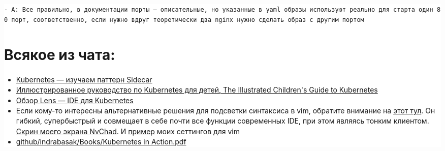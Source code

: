     - A: Все правильно, в документации порты — описательные, но указанные в yaml образы используют реально для старта один 80 порт, соответственно, если нужно вдруг теоретически два nginx нужно сделать образ с другим портом
# Всякое из чата:
- [Kubernetes — изучаем паттерн Sidecar](https://habr.com/ru/company/nixys/blog/559368/)
- [Иллюстрированное руководство по Kubernetes для детей, The Illustrated Children's Guide to Kubernetes](https://www.youtube.com/watch?v=4ht22ReBjno)
- [Обзор Lens — IDE для Kubernetes](https://habr.com/ru/company/flant/blog/563422/)
- Если кому-то интересны альтернативные решения для подсветки синтаксиса в vim, обратите внимание на [этот тул](https://github.com/NvChad/NvChad). Он гибкий, супербыстрый и совмещает в себе почти все функции современных IDE, при этом являясь тонким клиентом. [Скрин моего экрана NvChad](https://pasteboard.co/CVy5ESak2MQD.png). И [пример](https://github.com/saequus/mac-conf/blob/master/.vimrc) моих сеттингов для vim
- [github/indrabasak/Books/Kubernetes in Action.pdf](https://github.com/indrabasak/Books/blob/master/Kubernetes%20in%20Action.pdf)
